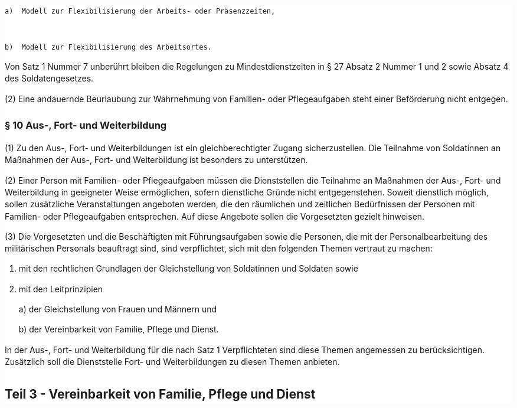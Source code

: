     a)  Modell zur Flexibilisierung der Arbeits- oder Präsenzzeiten,


    b)  Modell zur Flexibilisierung des Arbeitsortes.






Von Satz 1 Nummer 7 unberührt bleiben die Regelungen zu
Mindestdienstzeiten in § 27 Absatz 2 Nummer 1 und 2 sowie Absatz 4 des
Soldatengesetzes.

(2) Eine andauernde Beurlaubung zur Wahrnehmung von Familien- oder
Pflegeaufgaben steht einer Beförderung nicht entgegen.


### § 10 Aus-, Fort- und Weiterbildung

(1) Zu den Aus-, Fort- und Weiterbildungen ist ein gleichberechtigter
Zugang sicherzustellen. Die Teilnahme von Soldatinnen an Maßnahmen der
Aus-, Fort- und Weiterbildung ist besonders zu unterstützen.

(2) Einer Person mit Familien- oder Pflegeaufgaben müssen die
Dienststellen die Teilnahme an Maßnahmen der Aus-, Fort- und
Weiterbildung in geeigneter Weise ermöglichen, sofern dienstliche
Gründe nicht entgegenstehen. Soweit dienstlich möglich, sollen
zusätzliche Veranstaltungen angeboten werden, die den räumlichen und
zeitlichen Bedürfnissen der Personen mit Familien- oder Pflegeaufgaben
entsprechen. Auf diese Angebote sollen die Vorgesetzten gezielt
hinweisen.

(3) Die Vorgesetzten und die Beschäftigten mit Führungsaufgaben sowie
die Personen, die mit der Personalbearbeitung des militärischen
Personals beauftragt sind, sind verpflichtet, sich mit den folgenden
Themen vertraut zu machen:

1.  mit den rechtlichen Grundlagen der Gleichstellung von Soldatinnen und
    Soldaten sowie


2.  mit den Leitprinzipien

    a)  der Gleichstellung von Frauen und Männern und


    b)  der Vereinbarkeit von Familie, Pflege und Dienst.






In der Aus-, Fort- und Weiterbildung für die nach Satz 1
Verpflichteten sind diese Themen angemessen zu berücksichtigen.
Zusätzlich soll die Dienststelle Fort- und Weiterbildungen zu diesen
Themen anbieten.


## Teil 3 - Vereinbarkeit von Familie, Pflege und Dienst
